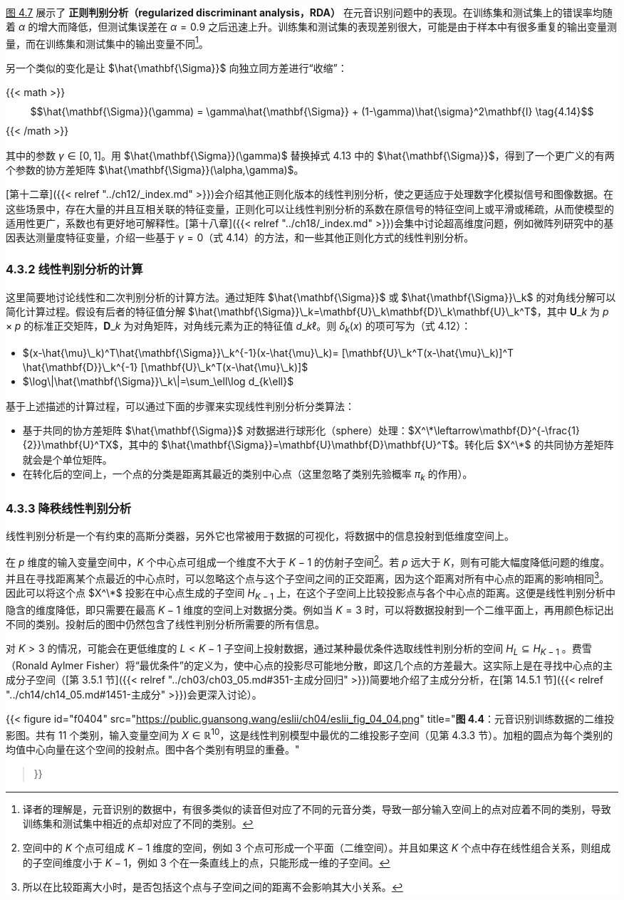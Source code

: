 [图 4.7](#figure-f0407) 展示了 **正则判别分析（regularized discriminant analysis，RDA）** 在元音识别问题中的表现。在训练集和测试集上的错误率均随着 $\alpha$ 的增大而降低，但测试集误差在 $\alpha=0.9$ 之后迅速上升。训练集和测试集的表现差别很大，可能是由于样本中有很多重复的输出变量测量，而在训练集和测试集中的输出变量不同[^4]。

另一个类似的变化是让 $\hat{\mathbf{\Sigma}}$ 向独立同方差进行“收缩”：

{{< math >}}
$$\hat{\mathbf{\Sigma}}(\gamma) =
\gamma\hat{\mathbf{\Sigma}} + (1-\gamma)\hat{\sigma}^2\mathbf{I} \tag{4.14}$$
{{< /math >}}

其中的参数 $\gamma\in[0,1]$。用 $\hat{\mathbf{\Sigma}}(\gamma)$ 替换掉式 4.13 中的 $\hat{\mathbf{\Sigma}}$，得到了一个更广义的有两个参数的协方差矩阵 $\hat{\mathbf{\Sigma}}(\alpha,\gamma)$。

[第十二章]({{< relref "../ch12/_index.md" >}})会介绍其他正则化版本的线性判别分析，使之更适应于处理数字化模拟信号和图像数据。在这些场景中，存在大量的并且互相关联的特征变量，正则化可以让线性判别分析的系数在原信号的特征空间上或平滑或稀疏，从而使模型的适用性更广，系数也有更好地可解释性。[第十八章]({{< relref "../ch18/_index.md" >}})会集中讨论超高维度问题，例如微阵列研究中的基因表达测量度特征变量，介绍一些基于 $\gamma=0$（式 4.14）的方法，和一些其他正则化方式的线性判别分析。

### 4.3.2 线性判别分析的计算

这里简要地讨论线性和二次判别分析的计算方法。通过矩阵 $\hat{\mathbf{\Sigma}}$ 或 $\hat{\mathbf{\Sigma}}\_k$ 的对角线分解可以简化计算过程。假设有后者的特征值分解 $\hat{\mathbf{\Sigma}}\_k=\mathbf{U}\_k\mathbf{D}\_k\mathbf{U}\_k^T$，其中 $\mathbf{U}\_k$ 为 $p\times p$ 的标准正交矩阵，$\mathbf{D}\_k$ 为对角矩阵，对角线元素为正的特征值 $d\_{k\ell}$。则 $\delta_k(x)$ 的项可写为（式 4.12）：

* $(x-\hat{\mu}\_k)^T\hat{\mathbf{\Sigma}}\_k^{-1}(x-\hat{\mu}\_k)=
  [\mathbf{U}\_k^T(x-\hat{\mu}\_k)]^T
  \hat{\mathbf{D}}\_k^{-1}
  [\mathbf{U}\_k^T(x-\hat{\mu}\_k)]$
* $\log\|\hat{\mathbf{\Sigma}}\_k\|=\sum_\ell\log d_{k\ell}$

基于上述描述的计算过程，可以通过下面的步骤来实现线性判别分析分类算法：

* 基于共同的协方差矩阵 $\hat{\mathbf{\Sigma}}$ 对数据进行球形化（sphere）处理：$X^\*\leftarrow\mathbf{D}^{-\frac{1}{2}}\mathbf{U}^TX$，其中的 $\hat{\mathbf{\Sigma}}=\mathbf{U}\mathbf{D}\mathbf{U}^T$。转化后 $X^\*$ 的共同协方差矩阵就会是个单位矩阵。
* 在转化后的空间上，一个点的分类是距离其最近的类别中心点（这里忽略了类别先验概率 $\pi_k$ 的作用）。

### 4.3.3 降秩线性判别分析

线性判别分析是一个有约束的高斯分类器，另外它也常被用于数据的可视化，将数据中的信息投射到低维度空间上。

在 $p$ 维度的输入变量空间中，$K$ 个中心点可组成一个维度不大于 $K-1$ 的仿射子空间[^5]。若 $p$ 远大于 $K$，则有可能大幅度降低问题的维度。并且在寻找距离某个点最近的中心点时，可以忽略这个点与这个子空间之间的正交距离，因为这个距离对所有中心点的距离的影响相同[^6]。因此可以将这个点 $X^\*$ 投影在中心点生成的子空间 $H_{K-1}$ 上，在这个子空间上比较投影点与各个中心点的距离。这便是线性判别分析中隐含的维度降低，即只需要在最高 $K-1$ 维度的空间上对数据分类。例如当 $K=3$ 时，可以将数据投射到一个二维平面上，再用颜色标记出不同的类别。投射后的图中仍然包含了线性判别分析所需要的所有信息。

对 $K>3$ 的情况，可能会在更低维度的 $L<K-1$ 子空间上投射数据，通过某种最优条件选取线性判别分析的空间 $H_L\subseteq H_{K-1}$ 。费雪（Ronald Aylmer Fisher）将“最优条件”的定义为，使中心点的投影尽可能地分散，即这几个点的方差最大。这实际上是在寻找中心点的主成分子空间（[第 3.5.1 节]({{< relref "../ch03/ch03_05.md#351-主成分回归" >}})简要地介绍了主成分分析，在[第 14.5.1 节]({{< relref "../ch14/ch14_05.md#1451-主成分" >}})会更深入讨论）。

{{< figure
  id="f0404"
  src="https://public.guansong.wang/eslii/ch04/eslii_fig_04_04.png"
  title="**图 4.4**：元音识别训练数据的二维投影图。共有 11 个类别，输入变量空间为 $X\in\mathbb{R}^{10}$，这是线性判别模型中最优的二维投影子空间（见第 4.3.3 节）。加粗的圆点为每个类别的均值中心向量在这个空间的投射点。图中各个类别有明显的重叠。"
>}}


[^1]: 原文脚注 2：本图和此书中其他类似图中的判别边界，由穷举轮廓方法（exhaustive contouring method）计算得出：在密集的点阵上计算每个点的分类，然后用轮廓（contouring）算法来计算边界。
[^2]: 原文脚注 3：尽管在计算线性判别分析的判别函数时需要协方差矩阵的估计 $\hat{\mathbf{\Sigma}}$，但如果只为了估计计算判别边界所必须的 $O(p)$ 个参数，可以使用一个更简化的函数。
[^3]: STATLOG 是由欧盟在 90 年代资助的科研项目，目的在于审视当时领域中的各种分类方法，在多样的数据集中比较它们的分类表现，从而评估它们解决实际问题的能力。[UCI 机器学习资源库](http://archive.ics.uci.edu/ml/datasets/Statlog+project) 提供了这些数据集的说明和下载链接。
[^4]: 译者的理解是，元音识别的数据中，有很多类似的读音但对应了不同的元音分类，导致一部分输入空间上的点对应着不同的类别，导致训练集和测试集中相近的点却对应了不同的类别。
[^5]: 空间中的 $K$ 个点可组成 $K-1$ 维度的空间，例如 3 个点可形成一个平面（二维空间）。并且如果这 $K$ 个点中存在线性组合关系，则组成的子空间维度小于 $K-1$，例如 3 个在一条直线上的点，只能形成一维的子空间。
[^6]: 所以在比较距离大小时，是否包括这个点与子空间之间的距离不会影响其大小关系。
[^7]: 原文为“特征值”，但 $a$ 应为一个向量。